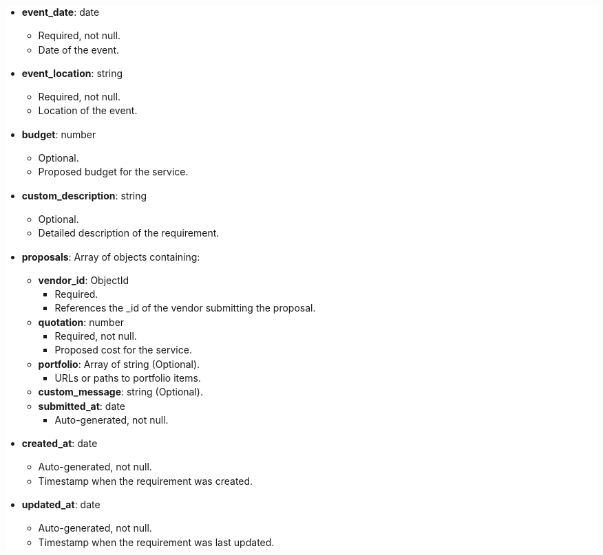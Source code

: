 - **event_date**: date

  - Required, not null.
  - Date of the event.

- **event_location**: string

  - Required, not null.
  - Location of the event.

- **budget**: number

  - Optional.
  - Proposed budget for the service.

- **custom_description**: string

  - Optional.
  - Detailed description of the requirement.

- **proposals**: Array of objects containing:

  - **vendor_id**: ObjectId
    - Required.
    - References the \_id of the vendor submitting the proposal.
  - **quotation**: number
    - Required, not null.
    - Proposed cost for the service.
  - **portfolio**: Array of string (Optional).
    - URLs or paths to portfolio items.
  - **custom_message**: string (Optional).
  - **submitted_at**: date
    - Auto-generated, not null.

- **created_at**: date

  - Auto-generated, not null.
  - Timestamp when the requirement was created.

- **updated_at**: date
  - Auto-generated, not null.
  - Timestamp when the requirement was last updated.
